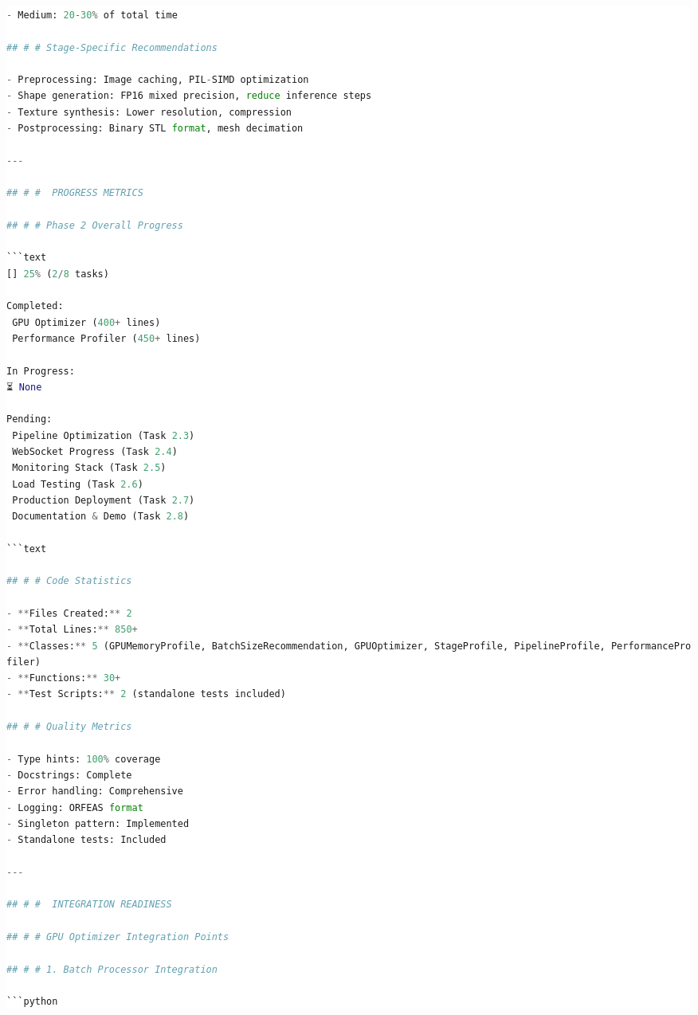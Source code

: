 ```python
- Medium: 20-30% of total time

## # # Stage-Specific Recommendations

- Preprocessing: Image caching, PIL-SIMD optimization
- Shape generation: FP16 mixed precision, reduce inference steps
- Texture synthesis: Lower resolution, compression
- Postprocessing: Binary STL format, mesh decimation

---

## # #  PROGRESS METRICS

## # # Phase 2 Overall Progress

```text
[] 25% (2/8 tasks)

Completed:
 GPU Optimizer (400+ lines)
 Performance Profiler (450+ lines)

In Progress:
⏳ None

Pending:
 Pipeline Optimization (Task 2.3)
 WebSocket Progress (Task 2.4)
 Monitoring Stack (Task 2.5)
 Load Testing (Task 2.6)
 Production Deployment (Task 2.7)
 Documentation & Demo (Task 2.8)

```text

## # # Code Statistics

- **Files Created:** 2
- **Total Lines:** 850+
- **Classes:** 5 (GPUMemoryProfile, BatchSizeRecommendation, GPUOptimizer, StageProfile, PipelineProfile, PerformanceProfiler)
- **Functions:** 30+
- **Test Scripts:** 2 (standalone tests included)

## # # Quality Metrics

- Type hints: 100% coverage
- Docstrings: Complete
- Error handling: Comprehensive
- Logging: ORFEAS format
- Singleton pattern: Implemented
- Standalone tests: Included

---

## # #  INTEGRATION READINESS

## # # GPU Optimizer Integration Points

## # # 1. Batch Processor Integration

```python

```